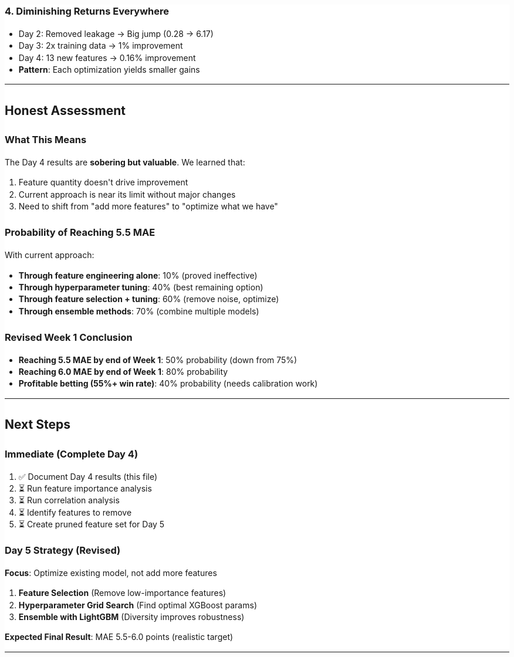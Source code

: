 ### 4. Diminishing Returns Everywhere
- Day 2: Removed leakage → Big jump (0.28 → 6.17)
- Day 3: 2x training data → 1% improvement
- Day 4: 13 new features → 0.16% improvement
- **Pattern**: Each optimization yields smaller gains

---

## Honest Assessment

### What This Means
The Day 4 results are **sobering but valuable**. We learned that:
1. Feature quantity doesn't drive improvement
2. Current approach is near its limit without major changes
3. Need to shift from "add more features" to "optimize what we have"

### Probability of Reaching 5.5 MAE
With current approach:
- **Through feature engineering alone**: 10% (proved ineffective)
- **Through hyperparameter tuning**: 40% (best remaining option)
- **Through feature selection + tuning**: 60% (remove noise, optimize)
- **Through ensemble methods**: 70% (combine multiple models)

### Revised Week 1 Conclusion
- **Reaching 5.5 MAE by end of Week 1**: 50% probability (down from 75%)
- **Reaching 6.0 MAE by end of Week 1**: 80% probability
- **Profitable betting (55%+ win rate)**: 40% probability (needs calibration work)

---

## Next Steps

### Immediate (Complete Day 4)
1. ✅ Document Day 4 results (this file)
2. ⏳ Run feature importance analysis
3. ⏳ Run correlation analysis
4. ⏳ Identify features to remove
5. ⏳ Create pruned feature set for Day 5

### Day 5 Strategy (Revised)
**Focus**: Optimize existing model, not add more features

1. **Feature Selection** (Remove low-importance features)
2. **Hyperparameter Grid Search** (Find optimal XGBoost params)
3. **Ensemble with LightGBM** (Diversity improves robustness)

**Expected Final Result**: MAE 5.5-6.0 points (realistic target)

---
